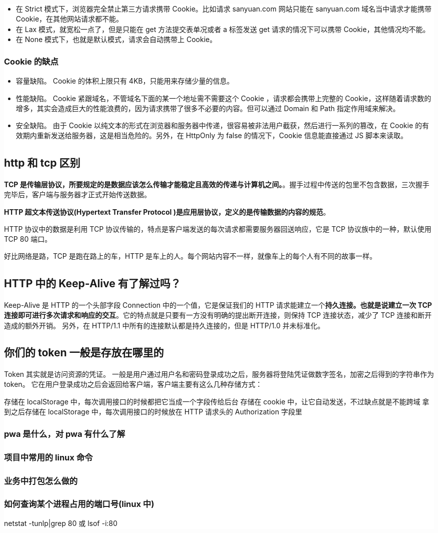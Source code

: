 - 在 Strict 模式下，浏览器完全禁止第三方请求携带 Cookie。比如请求 sanyuan.com 网站只能在 sanyuan.com 域名当中请求才能携带 Cookie，在其他网站请求都不能。
- 在 Lax 模式，就宽松一点了，但是只能在 get 方法提交表单况或者 a 标签发送 get 请求的情况下可以携带 Cookie，其他情况均不能。
- 在 None 模式下，也就是默认模式，请求会自动携带上 Cookie。

### Cookie 的缺点

- 容量缺陷。
  Cookie 的体积上限只有 4KB，只能用来存储少量的信息。

- 性能缺陷。
  Cookie 紧跟域名，不管域名下面的某一个地址需不需要这个 Cookie ，请求都会携带上完整的 Cookie，这样随着请求数的增多，其实会造成巨大的性能浪费的，因为请求携带了很多不必要的内容。但可以通过 Domain 和 Path 指定作用域来解决。

- 安全缺陷。
  由于 Cookie 以纯文本的形式在浏览器和服务器中传递，很容易被非法用户截获，然后进行一系列的篡改，在 Cookie 的有效期内重新发送给服务器，这是相当危险的。另外，在 HttpOnly 为 false 的情况下，Cookie 信息能直接通过 JS 脚本来读取。

## http 和 tcp 区别

**TCP 是传输层协议，所要规定的是数据应该怎么传输才能稳定且高效的传递与计算机之间。**。握手过程中传送的包里不包含数据，三次握手完毕后，客户端与服务器才正式开始传送数据。

**HTTP 超文本传送协议(Hypertext Transfer Protocol )是应用层协议，定义的是传输数据的内容的规范**。

HTTP 协议中的数据是利用 TCP 协议传输的，特点是客户端发送的每次请求都需要服务器回送响应，它是 TCP 协议族中的一种，默认使用 TCP 80 端口。

好比网络是路，TCP 是跑在路上的车，HTTP 是车上的人。每个网站内容不一样，就像车上的每个人有不同的故事一样。

## HTTP 中的 Keep-Alive 有了解过吗？

Keep-Alive 是 HTTP 的一个头部字段 Connection 中的一个值，它是保证我们的 HTTP 请求能建立一个**持久连接。也就是说建立一次 TCP 连接即可进行多次请求和响应的交互**。它的特点就是只要有一方没有明确的提出断开连接，则保持 TCP 连接状态，减少了 TCP 连接和断开造成的额外开销。
另外，在 HTTP/1.1 中所有的连接默认都是持久连接的，但是 HTTP/1.0 并未标准化。

## 你们的 token 一般是存放在哪里的

Token 其实就是访问资源的凭证。
一般是用户通过用户名和密码登录成功之后，服务器将登陆凭证做数字签名，加密之后得到的字符串作为 token。
它在用户登录成功之后会返回给客户端，客户端主要有这么几种存储方式：

存储在 localStorage 中，每次调用接口的时候都把它当成一个字段传给后台
存储在 cookie 中，让它自动发送，不过缺点就是不能跨域
拿到之后存储在 localStorage 中，每次调用接口的时候放在 HTTP 请求头的 Authorization 字段里

### pwa 是什么，对 pwa 有什么了解

### 项目中常用的 linux 命令

### 业务中打包怎么做的

### 如何查询某个进程占用的端口号(linux 中)

netstat -tunlp|grep 80 或 lsof -i:80
